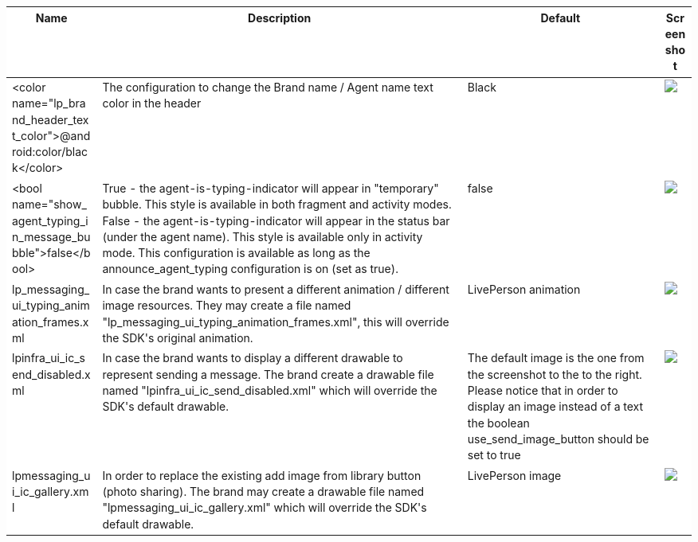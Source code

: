 <table>
<thead>
 <tr>
 <th>Name</th>
 <th>Description</th>
 <th>Default</th>
 <th>Screenshot</th>
 </tr>
 </thead>
 <tbody>
 <tr>
 <td>&lt;color name="lp_brand_header_text_color"&gt;@android:color/black&lt;/color&gt;
</td>
 <td>The configuration to change the Brand name / Agent name text color in the header
</td>
 <td>Black</td>
 <td><img src="img/android_brandname_color.png"></td>
 </tr>
 <tr>
 <td>&lt;bool name="show_agent_typing_in_message_bubble"&gt;false&lt;/bool&gt;</td>
 <td>True - the agent-is-typing-indicator will appear in "temporary" bubble. This style is available in both fragment and activity modes.
False - the agent-is-typing-indicator will appear in the status bar (under the agent name). This style is available only in activity mode.
This configuration is available as long as the announce_agent_typing configuration is on (set as true).
</td>
 <td>false
</td>
<td><img src="img/android_agent_typing_bubble.png"></td>
 </tr>
 <tr>
 <td>lp_messaging_ui_typing_animation_frames.xml
</td>
 <td>In case the brand wants to present a different animation / different image resources. They may create a file named "lp_messaging_ui_typing_animation_frames.xml", this will override the SDK's original animation.</td>
 <td>LivePerson animation</td>
 <td><img src="img/android_custom_agent_typing_bubble.png.png"></td>
 </tr>
 <tr>
 <td>lpinfra_ui_ic_send_disabled.xml</td>
 <td>In case the brand wants to display a different drawable to represent sending a message.
The brand create a drawable file named "lpinfra_ui_ic_send_disabled.xml" which will override the SDK's default drawable.
</td>
 <td>The default image is the one from the screenshot to the to the right.
Please notice that in order to display an image instead of a text the boolean
use_send_image_button
should be set to true</td>
 <td><img src="img/android_disabled_send_button.png"></td>
 </tr>
 <tr>
 <td>lpmessaging_ui_ic_gallery.xml
</td>
 <td> In order to replace the existing add image from library button (photo sharing). The brand may create a drawable file named "lpmessaging_ui_ic_gallery.xml" which will override the SDK's default drawable.</td>
 <td>LivePerson image</td>
 <td><img src="img/android_gallery_button.png"></td>
 </tr>
